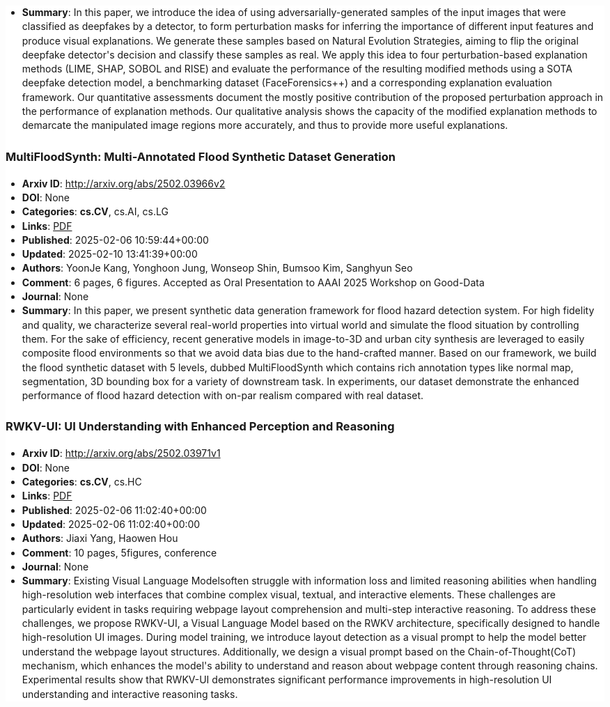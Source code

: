 - **Summary**: In this paper, we introduce the idea of using adversarially-generated samples of the input images that were classified as deepfakes by a detector, to form perturbation masks for inferring the importance of different input features and produce visual explanations. We generate these samples based on Natural Evolution Strategies, aiming to flip the original deepfake detector's decision and classify these samples as real. We apply this idea to four perturbation-based explanation methods (LIME, SHAP, SOBOL and RISE) and evaluate the performance of the resulting modified methods using a SOTA deepfake detection model, a benchmarking dataset (FaceForensics++) and a corresponding explanation evaluation framework. Our quantitative assessments document the mostly positive contribution of the proposed perturbation approach in the performance of explanation methods. Our qualitative analysis shows the capacity of the modified explanation methods to demarcate the manipulated image regions more accurately, and thus to provide more useful explanations.



### MultiFloodSynth: Multi-Annotated Flood Synthetic Dataset Generation
- **Arxiv ID**: http://arxiv.org/abs/2502.03966v2
- **DOI**: None
- **Categories**: **cs.CV**, cs.AI, cs.LG
- **Links**: [PDF](http://arxiv.org/pdf/2502.03966v2)
- **Published**: 2025-02-06 10:59:44+00:00
- **Updated**: 2025-02-10 13:41:39+00:00
- **Authors**: YoonJe Kang, Yonghoon Jung, Wonseop Shin, Bumsoo Kim, Sanghyun Seo
- **Comment**: 6 pages, 6 figures. Accepted as Oral Presentation to AAAI 2025
  Workshop on Good-Data
- **Journal**: None
- **Summary**: In this paper, we present synthetic data generation framework for flood hazard detection system. For high fidelity and quality, we characterize several real-world properties into virtual world and simulate the flood situation by controlling them. For the sake of efficiency, recent generative models in image-to-3D and urban city synthesis are leveraged to easily composite flood environments so that we avoid data bias due to the hand-crafted manner. Based on our framework, we build the flood synthetic dataset with 5 levels, dubbed MultiFloodSynth which contains rich annotation types like normal map, segmentation, 3D bounding box for a variety of downstream task. In experiments, our dataset demonstrate the enhanced performance of flood hazard detection with on-par realism compared with real dataset.



### RWKV-UI: UI Understanding with Enhanced Perception and Reasoning
- **Arxiv ID**: http://arxiv.org/abs/2502.03971v1
- **DOI**: None
- **Categories**: **cs.CV**, cs.HC
- **Links**: [PDF](http://arxiv.org/pdf/2502.03971v1)
- **Published**: 2025-02-06 11:02:40+00:00
- **Updated**: 2025-02-06 11:02:40+00:00
- **Authors**: Jiaxi Yang, Haowen Hou
- **Comment**: 10 pages, 5figures, conference
- **Journal**: None
- **Summary**: Existing Visual Language Modelsoften struggle with information loss and limited reasoning abilities when handling high-resolution web interfaces that combine complex visual, textual, and interactive elements. These challenges are particularly evident in tasks requiring webpage layout comprehension and multi-step interactive reasoning. To address these challenges, we propose RWKV-UI, a Visual Language Model based on the RWKV architecture, specifically designed to handle high-resolution UI images. During model training, we introduce layout detection as a visual prompt to help the model better understand the webpage layout structures. Additionally, we design a visual prompt based on the Chain-of-Thought(CoT) mechanism, which enhances the model's ability to understand and reason about webpage content through reasoning chains. Experimental results show that RWKV-UI demonstrates significant performance improvements in high-resolution UI understanding and interactive reasoning tasks.
